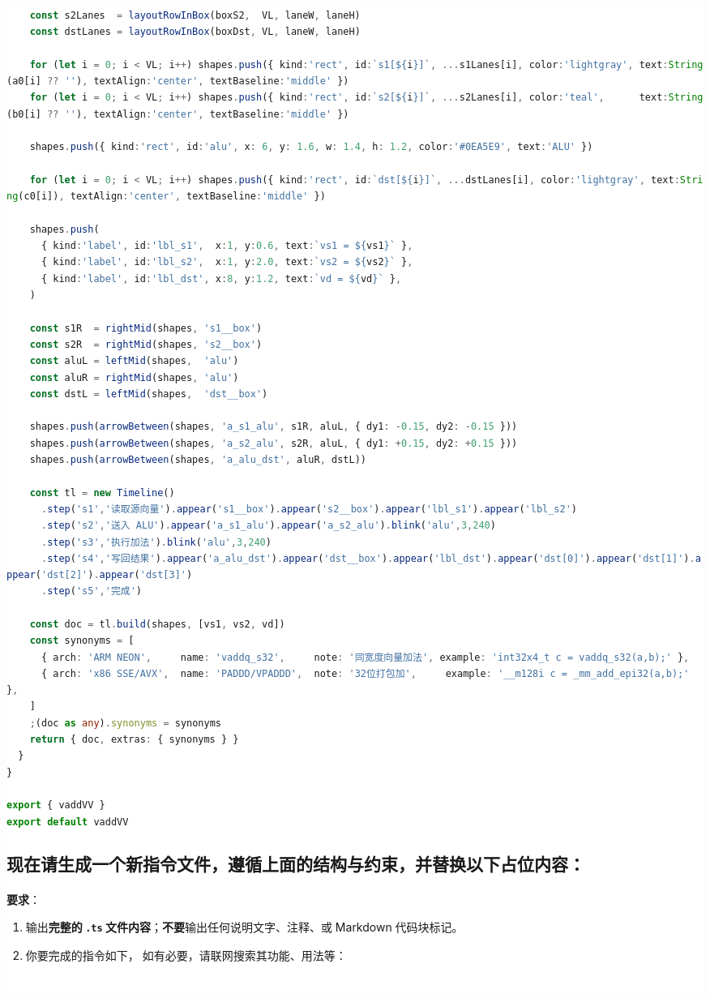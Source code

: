 ```typescript
    const s2Lanes  = layoutRowInBox(boxS2,  VL, laneW, laneH)
    const dstLanes = layoutRowInBox(boxDst, VL, laneW, laneH)

    for (let i = 0; i < VL; i++) shapes.push({ kind:'rect', id:`s1[${i}]`, ...s1Lanes[i], color:'lightgray', text:String(a0[i] ?? ''), textAlign:'center', textBaseline:'middle' })
    for (let i = 0; i < VL; i++) shapes.push({ kind:'rect', id:`s2[${i}]`, ...s2Lanes[i], color:'teal',      text:String(b0[i] ?? ''), textAlign:'center', textBaseline:'middle' })

    shapes.push({ kind:'rect', id:'alu', x: 6, y: 1.6, w: 1.4, h: 1.2, color:'#0EA5E9', text:'ALU' })

    for (let i = 0; i < VL; i++) shapes.push({ kind:'rect', id:`dst[${i}]`, ...dstLanes[i], color:'lightgray', text:String(c0[i]), textAlign:'center', textBaseline:'middle' })

    shapes.push(
      { kind:'label', id:'lbl_s1',  x:1, y:0.6, text:`vs1 = ${vs1}` },
      { kind:'label', id:'lbl_s2',  x:1, y:2.0, text:`vs2 = ${vs2}` },
      { kind:'label', id:'lbl_dst', x:8, y:1.2, text:`vd = ${vd}` },
    )

    const s1R  = rightMid(shapes, 's1__box')
    const s2R  = rightMid(shapes, 's2__box')
    const aluL = leftMid(shapes,  'alu')
    const aluR = rightMid(shapes, 'alu')
    const dstL = leftMid(shapes,  'dst__box')

    shapes.push(arrowBetween(shapes, 'a_s1_alu', s1R, aluL, { dy1: -0.15, dy2: -0.15 }))
    shapes.push(arrowBetween(shapes, 'a_s2_alu', s2R, aluL, { dy1: +0.15, dy2: +0.15 }))
    shapes.push(arrowBetween(shapes, 'a_alu_dst', aluR, dstL))

    const tl = new Timeline()
      .step('s1','读取源向量').appear('s1__box').appear('s2__box').appear('lbl_s1').appear('lbl_s2')
      .step('s2','送入 ALU').appear('a_s1_alu').appear('a_s2_alu').blink('alu',3,240)
      .step('s3','执行加法').blink('alu',3,240)
      .step('s4','写回结果').appear('a_alu_dst').appear('dst__box').appear('lbl_dst').appear('dst[0]').appear('dst[1]').appear('dst[2]').appear('dst[3]')
      .step('s5','完成')

    const doc = tl.build(shapes, [vs1, vs2, vd])
    const synonyms = [
      { arch: 'ARM NEON',     name: 'vaddq_s32',     note: '同宽度向量加法', example: 'int32x4_t c = vaddq_s32(a,b);' },
      { arch: 'x86 SSE/AVX',  name: 'PADDD/VPADDD',  note: '32位打包加',     example: '__m128i c = _mm_add_epi32(a,b);' },
    ]
    ;(doc as any).synonyms = synonyms
    return { doc, extras: { synonyms } }
  }
}

export { vaddVV }
export default vaddVV
```

## 现在请生成一个**新指令文件**，遵循上面的结构与约束，并替换以下占位内容：

**要求**：

1. 输出**完整的 `.ts` 文件内容**；**不要**输出任何说明文字、注释、或 Markdown 代码块标记。

2. 你要完成的指令如下， 如有必要，请联网搜索其功能、用法等：

```
   
```